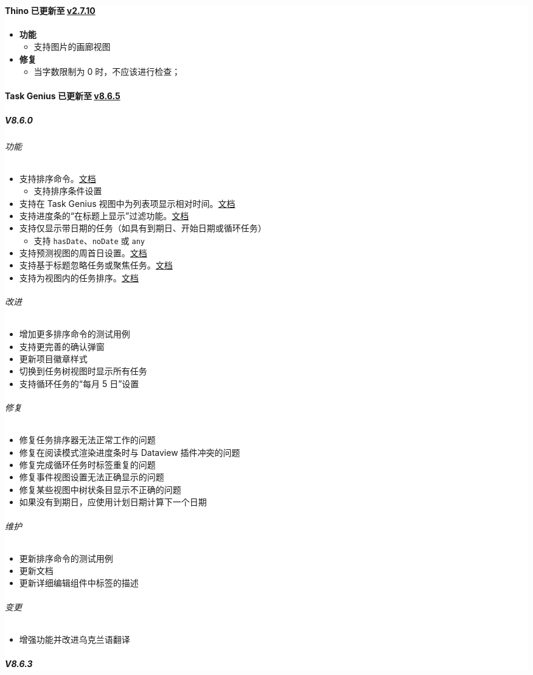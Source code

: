 #### Thino 已更新至 [v2.7.10](https://github.com/Quorafind/Obsidian-Thino/releases/tag/2.7.10)

- **功能**
	- 支持图片的画廊视图
- **修复**
	- 当字数限制为 0 时，不应该进行检查；

#### Task Genius 已更新至 [v8.6.5](https://github.com/Quorafind/Obsidian-Task-Genius/releases/tag/8.6.5)

##### V8.6.0

###### 功能

- 支持排序命令。[文档](https://taskgenius.md/docs/task-sorter)
    - 支持排序条件设置
- 支持在 Task Genius 视图中为列表项显示相对时间。[文档](https://taskgenius.md/docs/task-view/list-item)
- 支持进度条的“在标题上显示”过滤功能。[文档](https://taskgenius.md/docs/progress-bars#show-on-heading)
- 支持仅显示带日期的任务（如具有到期日、开始日期或循环任务）
    - 支持 `hasDate`、`noDate` 或 `any`
- 支持预测视图的周首日设置。[文档](https://taskgenius.md/docs/task-view/forecast-view#first-day-of-week)
- 支持基于标题忽略任务或聚焦任务。[文档](https://taskgenius.md/docs/task-view/indexer#focus-or-ignore-tasks-based-on-heading)
- 支持为视图内的任务排序。[文档](https://taskgenius.md/docs/task-view/basic-view-settings#sort-settings)

###### 改进

- 增加更多排序命令的测试用例
- 支持更完善的确认弹窗
- 更新项目徽章样式
- 切换到任务树视图时显示所有任务
- 支持循环任务的“每月 5 日”设置

###### 修复

- 修复任务排序器无法正常工作的问题
- 修复在阅读模式渲染进度条时与 Dataview 插件冲突的问题
- 修复完成循环任务时标签重复的问题
- 修复事件视图设置无法正确显示的问题
- 修复某些视图中树状条目显示不正确的问题
- 如果没有到期日，应使用计划日期计算下一个日期

###### 维护

- 更新排序命令的测试用例
- 更新文档
- 更新详细编辑组件中标签的描述

###### 变更

- 增强功能并改进乌克兰语翻译

##### V8.6.3
